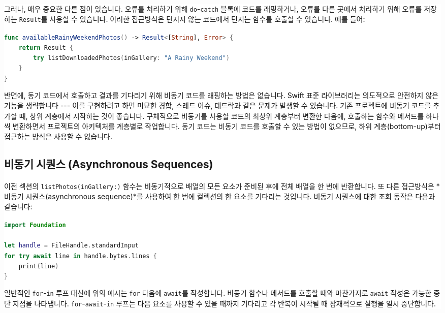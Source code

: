 그러나, 매우 중요한 다른 점이 있습니다.
오류를 처리하기 위해 `do`-`catch` 블록에 코드를 래핑하거나,
오류를 다른 곳에서 처리하기 위해 오류를 저장하는 `Result`를 사용할 수 있습니다.
이러한 접근방식은 던지지 않는 코드에서
던지는 함수를 호출할 수 있습니다.
예를 들어:

```swift
func availableRainyWeekendPhotos() -> Result<[String], Error> {
    return Result {
        try listDownloadedPhotos(inGallery: "A Rainy Weekend")
    }
}
```

반면에,
동기 코드에서 호출하고 결과를 기다리기 위해
비동기 코드를 래핑하는 방법은 없습니다.
Swift 표준 라이브러리는 의도적으로 안전하지 않은 기능을 생략합니다 ---
이를 구현하려고 하면
미묘한 경합, 스레드 이슈, 데드락과 같은 문제가 발생할 수 있습니다.
기존 프로젝트에 비동기 코드를 추가할 때,
상위 계층에서 시작하는 것이 좋습니다.
구체적으로
비동기를 사용할 코드의 최상위 계층부터 변환한 다음에,
호출하는 함수와 메서드를 하나씩 변환하면서
프로젝트의 아키텍처를 계층별로 작업합니다.
동기 코드는 비동기 코드를 호출할 수 있는 방법이 없으므로,
하위 계층(bottom-up)부터 접근하는 방식은 사용할 수 없습니다.



## 비동기 시퀀스 (Asynchronous Sequences)

이전 섹션의 `listPhotos(inGallery:)` 함수는
비동기적으로 배열의 모든 요소가 준비된 후에
전체 배열을 한 번에 반환합니다.
또 다른 접근방식은
*비동기 시퀀스(asynchronous sequence)*를 사용하여
한 번에 컬렉션의 한 요소를 기다리는 것입니다.
비동기 시퀀스에 대한 조회 동작은 다음과 같습니다:

```swift
import Foundation

let handle = FileHandle.standardInput
for try await line in handle.bytes.lines {
    print(line)
}
```



일반적인 `for`-`in` 루프 대신에
위의 예시는 `for` 다음에 `await`를 작성합니다.
비동기 함수나 메서드를 호출할 때와 마찬가지로
`await` 작성은 가능한 중단 지점을 나타냅니다.
`for`-`await`-`in` 루프는
다음 요소를 사용할 수 있을 때까지 기다리고
각 반복이 시작될 때 잠재적으로 실행을 일시 중단합니다.


[`Task.sleep(for:tolerance:clock:)`]: https://developer.apple.com/documentation/swift/task/sleep(for:tolerance:clock:)
[`Sequence`]: https://developer.apple.com/documentation/swift/sequence
[`AsyncSequence`]: https://developer.apple.com/documentation/swift/asyncsequence
[`TaskGroup`]: https://developer.apple.com/documentation/swift/taskgroup
[`Task.checkCancellation()`]: https://developer.apple.com/documentation/swift/task/3814826-checkcancellation
[`Task.isCancelled` 타입]: https://developer.apple.com/documentation/swift/task/iscancelled-swift.type.property
[`TaskGroup.addTaskUnlessCancelled(priority:operation:)`]: https://developer.apple.com/documentation/swift/taskgroup/addtaskunlesscancelled(priority:operation:)
[`Task.isCancelled` 인스턴스]: https://developer.apple.com/documentation/swift/task/iscancelled-swift.property
[`Task.withTaskCancellationHandler(operation:onCancel:isolation:)`]: https://developer.apple.com/documentation/swift/withtaskcancellationhandler(operation:oncancel:isolation:)
[`Task.init(priority:operation:)`]: https://developer.apple.com/documentation/swift/task/init(priority:operation:)-7f0zv
[`Task.detached(priority:operation:)`]: https://developer.apple.com/documentation/swift/task/detached(priority:operation:)-d24l
[`MainActor`]: https://developer.apple.com/documentation/swift/mainactor